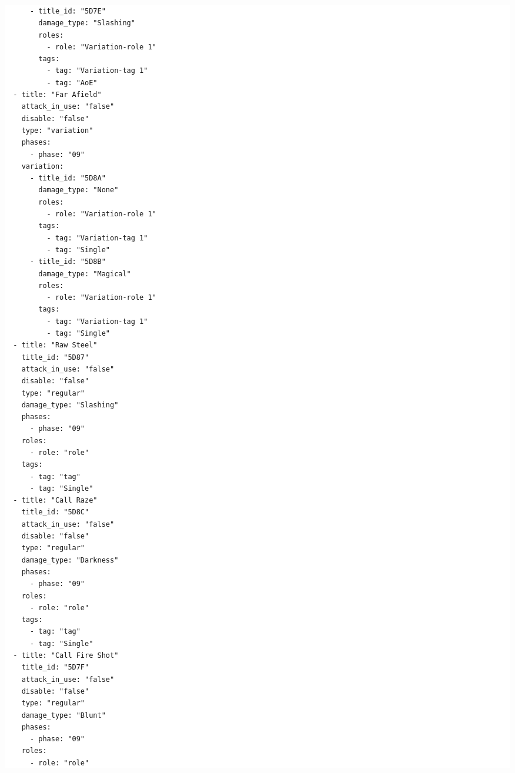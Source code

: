           - title_id: "5D7E"
            damage_type: "Slashing"
            roles:
              - role: "Variation-role 1"
            tags:
              - tag: "Variation-tag 1"
              - tag: "AoE"
      - title: "Far Afield"
        attack_in_use: "false"
        disable: "false"
        type: "variation"
        phases:
          - phase: "09"
        variation:
          - title_id: "5D8A"
            damage_type: "None"
            roles:
              - role: "Variation-role 1"
            tags:
              - tag: "Variation-tag 1"
              - tag: "Single"
          - title_id: "5D8B"
            damage_type: "Magical"
            roles:
              - role: "Variation-role 1"
            tags:
              - tag: "Variation-tag 1"
              - tag: "Single"
      - title: "Raw Steel"
        title_id: "5D87"
        attack_in_use: "false"
        disable: "false"
        type: "regular"
        damage_type: "Slashing"
        phases:
          - phase: "09"
        roles:
          - role: "role"
        tags:
          - tag: "tag"
          - tag: "Single"
      - title: "Call Raze"
        title_id: "5D8C"
        attack_in_use: "false"
        disable: "false"
        type: "regular"
        damage_type: "Darkness"
        phases:
          - phase: "09"
        roles:
          - role: "role"
        tags:
          - tag: "tag"
          - tag: "Single"
      - title: "Call Fire Shot"
        title_id: "5D7F"
        attack_in_use: "false"
        disable: "false"
        type: "regular"
        damage_type: "Blunt"
        phases:
          - phase: "09"
        roles:
          - role: "role"